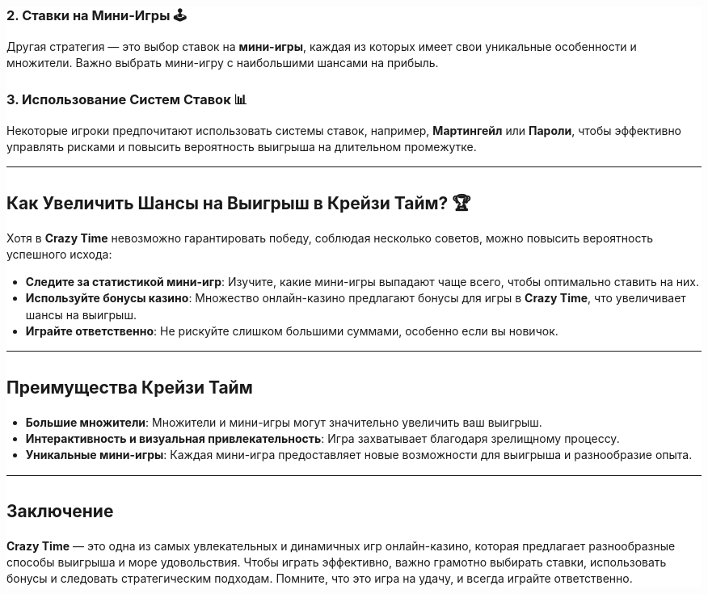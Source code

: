 ### 2. **Ставки на Мини-Игры** 🕹️

Другая стратегия — это выбор ставок на **мини-игры**, каждая из которых имеет свои уникальные особенности и множители. Важно выбрать мини-игру с наибольшими шансами на прибыль.

### 3. **Использование Систем Ставок** 📊

Некоторые игроки предпочитают использовать системы ставок, например, **Мартингейл** или **Пароли**, чтобы эффективно управлять рисками и повысить вероятность выигрыша на длительном промежутке.

---

## Как Увеличить Шансы на Выигрыш в Крейзи Тайм? 🏆

Хотя в **Crazy Time** невозможно гарантировать победу, соблюдая несколько советов, можно повысить вероятность успешного исхода:

- **Следите за статистикой мини-игр**: Изучите, какие мини-игры выпадают чаще всего, чтобы оптимально ставить на них.
- **Используйте бонусы казино**: Множество онлайн-казино предлагают бонусы для игры в **Crazy Time**, что увеличивает шансы на выигрыш.
- **Играйте ответственно**: Не рискуйте слишком большими суммами, особенно если вы новичок.

---

## Преимущества Крейзи Тайм

- **Большие множители**: Множители и мини-игры могут значительно увеличить ваш выигрыш.
- **Интерактивность и визуальная привлекательность**: Игра захватывает благодаря зрелищному процессу.
- **Уникальные мини-игры**: Каждая мини-игра предоставляет новые возможности для выигрыша и разнообразие опыта.

---

## Заключение

**Crazy Time** — это одна из самых увлекательных и динамичных игр онлайн-казино, которая предлагает разнообразные способы выигрыша и море удовольствия. Чтобы играть эффективно, важно грамотно выбирать ставки, использовать бонусы и следовать стратегическим подходам. Помните, что это игра на удачу, и всегда играйте ответственно.
